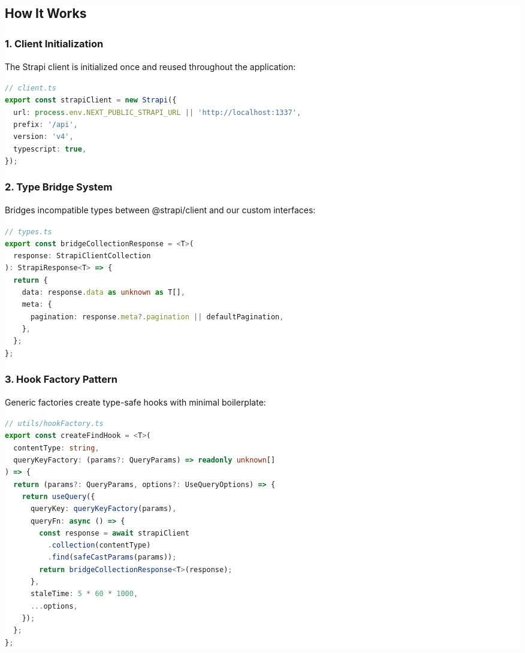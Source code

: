 ## How It Works

### 1. Client Initialization

The Strapi client is initialized once and reused throughout the application:

```typescript
// client.ts
export const strapiClient = new Strapi({
  url: process.env.NEXT_PUBLIC_STRAPI_URL || 'http://localhost:1337',
  prefix: '/api',
  version: 'v4',
  typescript: true,
});
```

### 2. Type Bridge System

Bridges incompatible types between @strapi/client and our custom interfaces:

```typescript
// types.ts
export const bridgeCollectionResponse = <T>(
  response: StrapiClientCollection
): StrapiResponse<T> => {
  return {
    data: response.data as unknown as T[],
    meta: {
      pagination: response.meta?.pagination || defaultPagination,
    },
  };
};
```

### 3. Hook Factory Pattern

Generic factories create type-safe hooks with minimal boilerplate:

```typescript
// utils/hookFactory.ts
export const createFindHook = <T>(
  contentType: string,
  queryKeyFactory: (params?: QueryParams) => readonly unknown[]
) => {
  return (params?: QueryParams, options?: UseQueryOptions) => {
    return useQuery({
      queryKey: queryKeyFactory(params),
      queryFn: async () => {
        const response = await strapiClient
          .collection(contentType)
          .find(safeCastParams(params));
        return bridgeCollectionResponse<T>(response);
      },
      staleTime: 5 * 60 * 1000,
      ...options,
    });
  };
};
```
